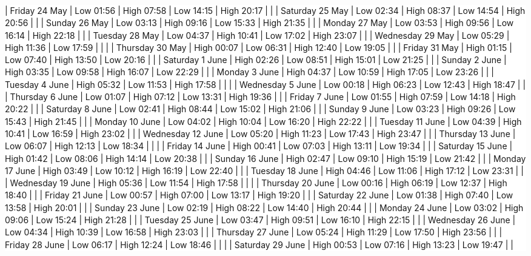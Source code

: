 | Friday 24 May | Low 01:56 | High 07:58 | Low 14:15 | High 20:17 |  |
| Saturday 25 May | Low 02:34 | High 08:37 | Low 14:54 | High 20:56 |  |
| Sunday 26 May | Low 03:13 | High 09:16 | Low 15:33 | High 21:35 |  |
| Monday 27 May | Low 03:53 | High 09:56 | Low 16:14 | High 22:18 |  |
| Tuesday 28 May | Low 04:37 | High 10:41 | Low 17:02 | High 23:07 |  |
| Wednesday 29 May | Low 05:29 | High 11:36 | Low 17:59 |  |  |
| Thursday 30 May | High 00:07 | Low 06:31 | High 12:40 | Low 19:05 |  |
| Friday 31 May | High 01:15 | Low 07:40 | High 13:50 | Low 20:16 |  |
| Saturday 1 June | High 02:26 | Low 08:51 | High 15:01 | Low 21:25 |  |
| Sunday 2 June | High 03:35 | Low 09:58 | High 16:07 | Low 22:29 |  |
| Monday 3 June | High 04:37 | Low 10:59 | High 17:05 | Low 23:26 |  |
| Tuesday 4 June | High 05:32 | Low 11:53 | High 17:58 |  |  |
| Wednesday 5 June | Low 00:18 | High 06:23 | Low 12:43 | High 18:47 |  |
| Thursday 6 June | Low 01:07 | High 07:12 | Low 13:31 | High 19:36 |  |
| Friday 7 June | Low 01:55 | High 07:59 | Low 14:18 | High 20:22 |  |
| Saturday 8 June | Low 02:41 | High 08:44 | Low 15:02 | High 21:06 |  |
| Sunday 9 June | Low 03:23 | High 09:26 | Low 15:43 | High 21:45 |  |
| Monday 10 June | Low 04:02 | High 10:04 | Low 16:20 | High 22:22 |  |
| Tuesday 11 June | Low 04:39 | High 10:41 | Low 16:59 | High 23:02 |  |
| Wednesday 12 June | Low 05:20 | High 11:23 | Low 17:43 | High 23:47 |  |
| Thursday 13 June | Low 06:07 | High 12:13 | Low 18:34 |  |  |
| Friday 14 June | High 00:41 | Low 07:03 | High 13:11 | Low 19:34 |  |
| Saturday 15 June | High 01:42 | Low 08:06 | High 14:14 | Low 20:38 |  |
| Sunday 16 June | High 02:47 | Low 09:10 | High 15:19 | Low 21:42 |  |
| Monday 17 June | High 03:49 | Low 10:12 | High 16:19 | Low 22:40 |  |
| Tuesday 18 June | High 04:46 | Low 11:06 | High 17:12 | Low 23:31 |  |
| Wednesday 19 June | High 05:36 | Low 11:54 | High 17:58 |  |  |
| Thursday 20 June | Low 00:16 | High 06:19 | Low 12:37 | High 18:40 |  |
| Friday 21 June | Low 00:57 | High 07:00 | Low 13:17 | High 19:20 |  |
| Saturday 22 June | Low 01:38 | High 07:40 | Low 13:58 | High 20:01 |  |
| Sunday 23 June | Low 02:19 | High 08:22 | Low 14:40 | High 20:44 |  |
| Monday 24 June | Low 03:02 | High 09:06 | Low 15:24 | High 21:28 |  |
| Tuesday 25 June | Low 03:47 | High 09:51 | Low 16:10 | High 22:15 |  |
| Wednesday 26 June | Low 04:34 | High 10:39 | Low 16:58 | High 23:03 |  |
| Thursday 27 June | Low 05:24 | High 11:29 | Low 17:50 | High 23:56 |  |
| Friday 28 June | Low 06:17 | High 12:24 | Low 18:46 |  |  |
| Saturday 29 June | High 00:53 | Low 07:16 | High 13:23 | Low 19:47 |  |